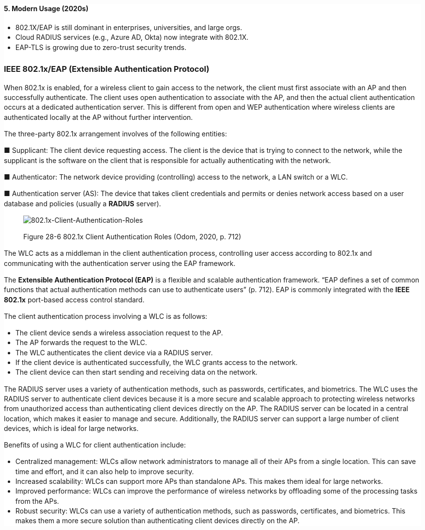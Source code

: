 #### **5. Modern Usage (2020s)**

* 802.1X/EAP is still dominant in enterprises, universities, and large orgs.
* Cloud RADIUS services (e.g., Azure AD, Okta) now integrate with 802.1X.
* EAP-TLS is growing due to zero-trust security trends.

### IEEE 802.1x/EAP (Extensible Authentication Protocol)

When 802.1x is enabled, for a wireless client to gain access to the network, the client must first associate with an AP and then successfully authenticate. The client uses open authentication to associate with the AP, and then the actual client authentication occurs at a dedicated authentication server.  This is different from open and WEP authentication where wireless clients are authenticated locally at the AP without further intervention. 

The three-party 802.1x arrangement involves of the following entities:

■ Supplicant: The client device requesting access. The client is the device that is trying to connect to the network, while the supplicant is the software on the client that is responsible for actually authenticating with the network.

■ Authenticator: The network device providing (controlling) access to the network, a LAN switch or a WLC.

■ Authentication server (AS): The device that takes client credentials and permits or denies network access based on a user database and policies (usually a **RADIUS** server).

<figure><img src="https://itnetworkingskills.wordpress.com/wp-content/uploads/2024/05/dbe52-802.1x-client-authentication-roles-4.webp?w=1201" alt="802.1x-Client-Authentication-Roles" height="395" width="1201"><figcaption><p>Figure 28-6 802.1x Client Authentication Roles (Odom, 2020, p. 712)</p></figcaption></figure>

The WLC acts as a middleman in the client authentication process, controlling user access according to 802.1x and communicating with the authentication server using the EAP framework.

The **Extensible Authentication Protocol (EAP)** is a flexible and scalable authentication framework. “EAP defines a set of common functions that actual authentication methods can use to authenticate users” (p. 712). EAP is commonly integrated with the **IEEE 802.1x** port-based access control standard. 

The client authentication process involving a WLC is as follows:

* The client device sends a wireless association request to the AP.
* The AP forwards the request to the WLC.
* The WLC authenticates the client device via a RADIUS server.
* If the client device is authenticated successfully, the WLC grants access to the network.
* The client device can then start sending and receiving data on the network.

The RADIUS server uses a variety of authentication methods, such as passwords, certificates, and biometrics. The WLC uses the RADIUS server to authenticate client devices because it is a more secure and scalable approach to protecting wireless networks from unauthorized access than authenticating client devices directly on the AP. The RADIUS server can be located in a central location, which makes it easier to manage and secure. Additionally, the RADIUS server can support a large number of client devices, which is ideal for large networks.

Benefits of using a WLC for client authentication include:

* Centralized management: WLCs allow network administrators to manage all of their APs from a single location. This can save time and effort, and it can also help to improve security.
* Increased scalability: WLCs can support more APs than standalone APs. This makes them ideal for large networks.
* Improved performance: WLCs can improve the performance of wireless networks by offloading some of the processing tasks from the APs.
* Robust security: WLCs can use a variety of authentication methods, such as passwords, certificates, and biometrics. This makes them a more secure solution than authenticating client devices directly on the AP.
